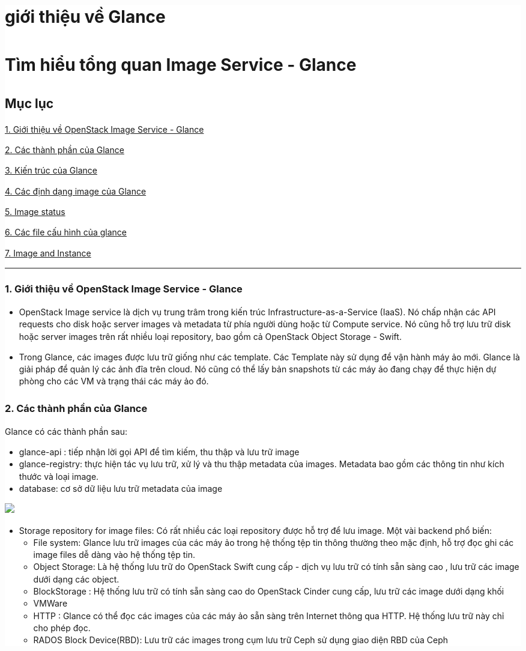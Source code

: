 # giới thiệu về Glance

# Tìm hiểu tổng quan Image Service - Glance

## Mục lục

[1. Giới thiệu về OpenStack Image Service - Glance](#intro)

[2. Các thành phần của Glance](#component)

[3. Kiến trúc của Glance](#architecture)

[4. Các định dạng image của Glance](#image)

[5. Image status](#status)

[6. Các file cấu hình của glance](#config)

[7. Image and Instance](#instance)

--------

<a name ="intro"></a>
### 1. Giới thiệu về OpenStack Image Service - Glance

- OpenStack Image service là dịch vụ trung trâm trong kiến trúc Infrastructure-as-a-Service (IaaS). Nó chấp nhận các API requests cho disk hoặc server images và metadata từ phía người dùng hoặc từ Compute service. Nó cũng hỗ trợ lưu trữ disk hoặc server images trên rất nhiều loại repository, bao gồm cả OpenStack Object Storage - Swift.

- Trong Glance, các images được lưu trữ giống như các template. Các Template này sử dụng để vận hành máy ảo mới. Glance là giải pháp để quản lý các ảnh đĩa trên cloud. Nó cũng có thể lấy bản snapshots từ các máy ảo đang chạy để thực hiện dự phòng cho các VM và trạng thái các máy ảo đó.

<a name ="component"></a>
### 2. Các thành phần của Glance

Glance có các thành phần sau:

- glance-api : tiếp nhận lời gọi API để tìm kiếm, thu thập và lưu trữ image
- glance-registry: thực hiện tác vụ lưu trữ, xử lý và thu thập metadata của images. Metadata bao gồm các thông tin như kích thước và loại image.
- database: cơ sở dữ liệu lưu trữ metadata của image

<img src="http://i.imgur.com/qiYM1n9.png">

- Storage repository for image files: Có rất nhiều các loại repository được hỗ trợ để lưu image. Một vài backend phổ biến:
  - File system: Glance lưu trữ images của các máy ảo trong hệ thống tệp tin thông thường theo mặc định, hỗ trợ đọc ghi các image files dễ dàng vào hệ thống tệp tin.
  - Object Storage: Là hệ thống lưu trữ do OpenStack Swift cung cấp - dịch vụ lưu trữ có tính sẵn sàng cao , lưu trữ các image dưới dạng các object.
  - BlockStorage : Hệ thống lưu trữ có tính sẵn sàng cao do OpenStack Cinder cung cấp, lưu trữ các image dưới dạng khối
  - VMWare
  - HTTP : Glance có thể đọc các images của các máy ảo sẵn sàng trên Internet thông qua HTTP. Hệ thống lưu trữ này chỉ cho phép đọc.
  - RADOS Block Device(RBD): Lưu trữ các images trong cụm lưu trữ Ceph sử dụng giao diện RBD của Ceph
